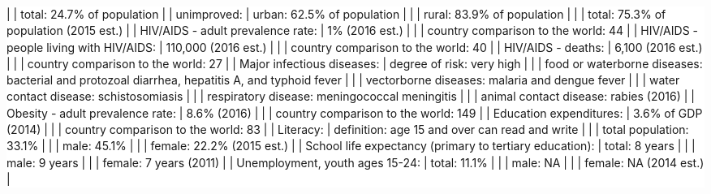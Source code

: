 | | total: 24.7% of population |
| unimproved: | urban: 62.5% of population |
| | rural: 83.9% of population |
| | total: 75.3% of population (2015 est.) |
| HIV/AIDS - adult prevalence rate: | 1% (2016 est.) |
| | country comparison to the world: 44 |
| HIV/AIDS - people living with HIV/AIDS: | 110,000 (2016 est.) |
| | country comparison to the world: 40 |
| HIV/AIDS - deaths: | 6,100 (2016 est.) |
| | country comparison to the world: 27 |
| Major infectious diseases: | degree of risk: very high |
| | food or waterborne diseases: bacterial and protozoal diarrhea, hepatitis A, and typhoid fever |
| | vectorborne diseases: malaria and dengue fever |
| | water contact disease: schistosomiasis |
| | respiratory disease: meningococcal meningitis |
| | animal contact disease: rabies (2016) |
| Obesity - adult prevalence rate: | 8.6% (2016) |
| | country comparison to the world: 149 |
| Education expenditures: | 3.6% of GDP (2014) |
| | country comparison to the world: 83 |
| Literacy: | definition: age 15 and over can read and write |
| | total population: 33.1% |
| | male: 45.1% |
| | female: 22.2% (2015 est.) |
| School life expectancy (primary to tertiary education): | total: 8 years |
| | male: 9 years |
| | female: 7 years (2011) |
| Unemployment, youth ages 15-24: | total: 11.1% |
| | male: NA |
| | female: NA (2014 est.) |
